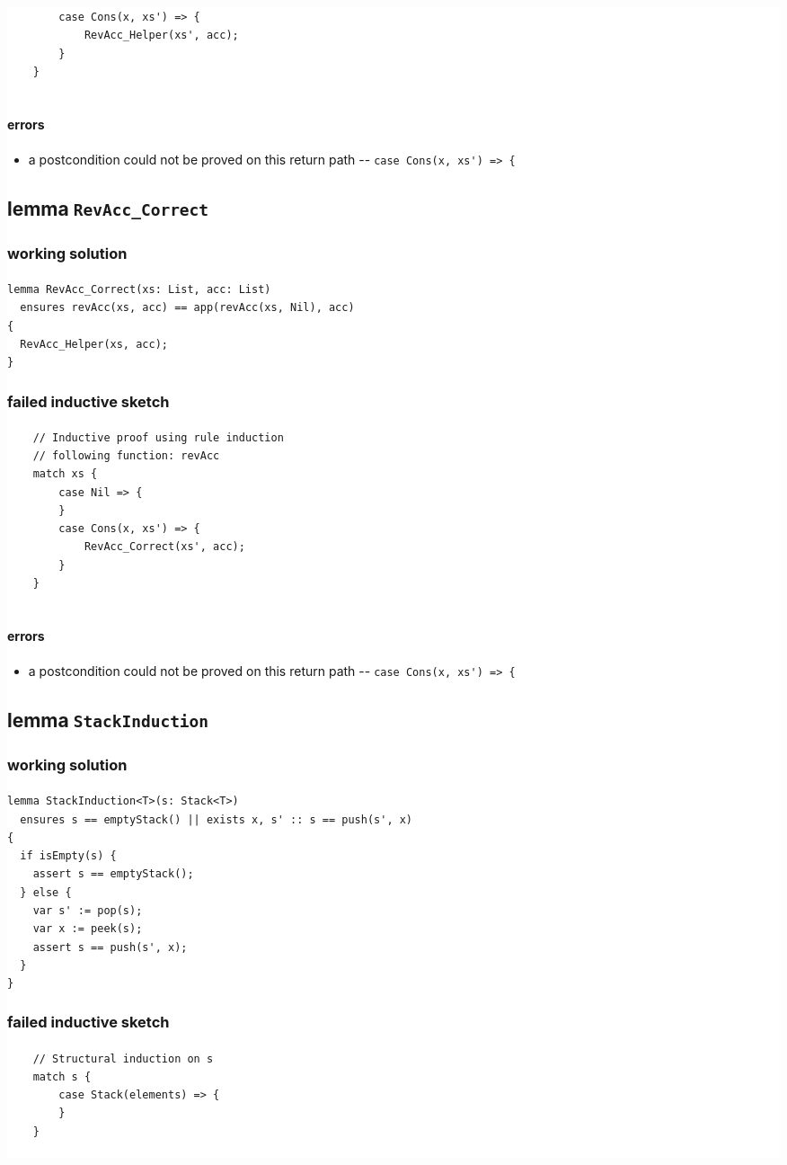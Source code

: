 ```dafny
        case Cons(x, xs') => {
            RevAcc_Helper(xs', acc);
        }
    }


```
#### errors
* a postcondition could not be proved on this return path -- `case Cons(x, xs') => {`
## lemma `RevAcc_Correct`
### working solution
```dafny
lemma RevAcc_Correct(xs: List, acc: List)
  ensures revAcc(xs, acc) == app(revAcc(xs, Nil), acc)
{
  RevAcc_Helper(xs, acc);
}
```
### failed inductive sketch
```dafny
    // Inductive proof using rule induction
    // following function: revAcc
    match xs {
        case Nil => {
        }
        case Cons(x, xs') => {
            RevAcc_Correct(xs', acc);
        }
    }


```
#### errors
* a postcondition could not be proved on this return path -- `case Cons(x, xs') => {`
## lemma `StackInduction`
### working solution
```dafny
lemma StackInduction<T>(s: Stack<T>)
  ensures s == emptyStack() || exists x, s' :: s == push(s', x)
{
  if isEmpty(s) {
    assert s == emptyStack();
  } else {
    var s' := pop(s);
    var x := peek(s);
    assert s == push(s', x);
  }
}
```
### failed inductive sketch
```dafny
    // Structural induction on s
    match s {
        case Stack(elements) => {
        }
    }


```